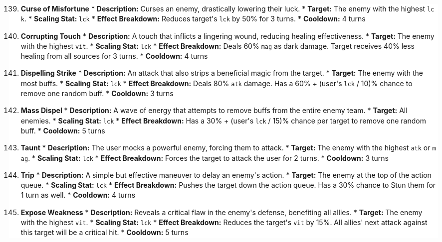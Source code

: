 139. **Curse of Misfortune**
    *   **Description:** Curses an enemy, drastically lowering their luck.
    *   **Target:** The enemy with the highest `lck`.
    *   **Scaling Stat:** `lck`
    *   **Effect Breakdown:** Reduces target's `lck` by 50% for 3 turns.
    *   **Cooldown:** 4 turns

140. **Corrupting Touch**
    *   **Description:** A touch that inflicts a lingering wound, reducing healing effectiveness.
    *   **Target:** The enemy with the highest `vit`.
    *   **Scaling Stat:** `lck`
    *   **Effect Breakdown:** Deals 60% `mag` as dark damage. Target receives 40% less healing from all sources for 3 turns.
    *   **Cooldown:** 4 turns

141. **Dispelling Strike**
    *   **Description:** An attack that also strips a beneficial magic from the target.
    *   **Target:** The enemy with the most buffs.
    *   **Scaling Stat:** `lck`
    *   **Effect Breakdown:** Deals 80% `atk` damage. Has a 60% + (user's `lck` / 10)% chance to remove one random buff.
    *   **Cooldown:** 3 turns

142. **Mass Dispel**
    *   **Description:** A wave of energy that attempts to remove buffs from the entire enemy team.
    *   **Target:** All enemies.
    *   **Scaling Stat:** `lck`
    *   **Effect Breakdown:** Has a 30% + (user's `lck` / 15)% chance per target to remove one random buff.
    *   **Cooldown:** 5 turns

143. **Taunt**
    *   **Description:** The user mocks a powerful enemy, forcing them to attack.
    *   **Target:** The enemy with the highest `atk` or `mag`.
    *   **Scaling Stat:** `lck`
    *   **Effect Breakdown:** Forces the target to attack the user for 2 turns.
    *   **Cooldown:** 3 turns

144. **Trip**
    *   **Description:** A simple but effective maneuver to delay an enemy's action.
    *   **Target:** The enemy at the top of the action queue.
    *   **Scaling Stat:** `lck`
    *   **Effect Breakdown:** Pushes the target down the action queue. Has a 30% chance to Stun them for 1 turn as well.
    *   **Cooldown:** 4 turns

145. **Expose Weakness**
    *   **Description:** Reveals a critical flaw in the enemy's defense, benefiting all allies.
    *   **Target:** The enemy with the highest `vit`.
    *   **Scaling Stat:** `lck`
    *   **Effect Breakdown:** Reduces the target's `vit` by 15%. All allies' next attack against this target will be a critical hit.
    *   **Cooldown:** 5 turns
